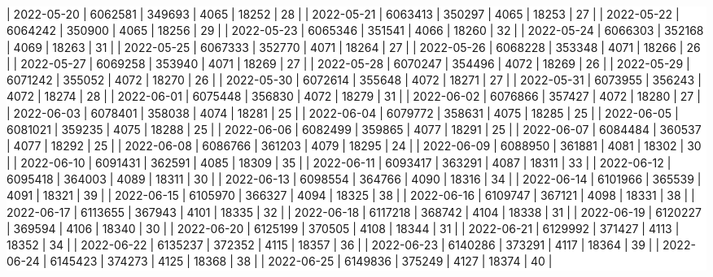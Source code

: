 | 2022-05-20 | 6062581 | 349693 | 4065 | 18252 | 28 |
| 2022-05-21 | 6063413 | 350297 | 4065 | 18253 | 27 |
| 2022-05-22 | 6064242 | 350900 | 4065 | 18256 | 29 |
| 2022-05-23 | 6065346 | 351541 | 4066 | 18260 | 32 |
| 2022-05-24 | 6066303 | 352168 | 4069 | 18263 | 31 |
| 2022-05-25 | 6067333 | 352770 | 4071 | 18264 | 27 |
| 2022-05-26 | 6068228 | 353348 | 4071 | 18266 | 26 |
| 2022-05-27 | 6069258 | 353940 | 4071 | 18269 | 27 |
| 2022-05-28 | 6070247 | 354496 | 4072 | 18269 | 26 |
| 2022-05-29 | 6071242 | 355052 | 4072 | 18270 | 26 |
| 2022-05-30 | 6072614 | 355648 | 4072 | 18271 | 27 |
| 2022-05-31 | 6073955 | 356243 | 4072 | 18274 | 28 |
| 2022-06-01 | 6075448 | 356830 | 4072 | 18279 | 31 |
| 2022-06-02 | 6076866 | 357427 | 4072 | 18280 | 27 |
| 2022-06-03 | 6078401 | 358038 | 4074 | 18281 | 25 |
| 2022-06-04 | 6079772 | 358631 | 4075 | 18285 | 25 |
| 2022-06-05 | 6081021 | 359235 | 4075 | 18288 | 25 |
| 2022-06-06 | 6082499 | 359865 | 4077 | 18291 | 25 |
| 2022-06-07 | 6084484 | 360537 | 4077 | 18292 | 25 |
| 2022-06-08 | 6086766 | 361203 | 4079 | 18295 | 24 |
| 2022-06-09 | 6088950 | 361881 | 4081 | 18302 | 30 |
| 2022-06-10 | 6091431 | 362591 | 4085 | 18309 | 35 |
| 2022-06-11 | 6093417 | 363291 | 4087 | 18311 | 33 |
| 2022-06-12 | 6095418 | 364003 | 4089 | 18311 | 30 |
| 2022-06-13 | 6098554 | 364766 | 4090 | 18316 | 34 |
| 2022-06-14 | 6101966 | 365539 | 4091 | 18321 | 39 |
| 2022-06-15 | 6105970 | 366327 | 4094 | 18325 | 38 |
| 2022-06-16 | 6109747 | 367121 | 4098 | 18331 | 38 |
| 2022-06-17 | 6113655 | 367943 | 4101 | 18335 | 32 |
| 2022-06-18 | 6117218 | 368742 | 4104 | 18338 | 31 |
| 2022-06-19 | 6120227 | 369594 | 4106 | 18340 | 30 |
| 2022-06-20 | 6125199 | 370505 | 4108 | 18344 | 31 |
| 2022-06-21 | 6129992 | 371427 | 4113 | 18352 | 34 |
| 2022-06-22 | 6135237 | 372352 | 4115 | 18357 | 36 |
| 2022-06-23 | 6140286 | 373291 | 4117 | 18364 | 39 |
| 2022-06-24 | 6145423 | 374273 | 4125 | 18368 | 38 |
| 2022-06-25 | 6149836 | 375249 | 4127 | 18374 | 40 |